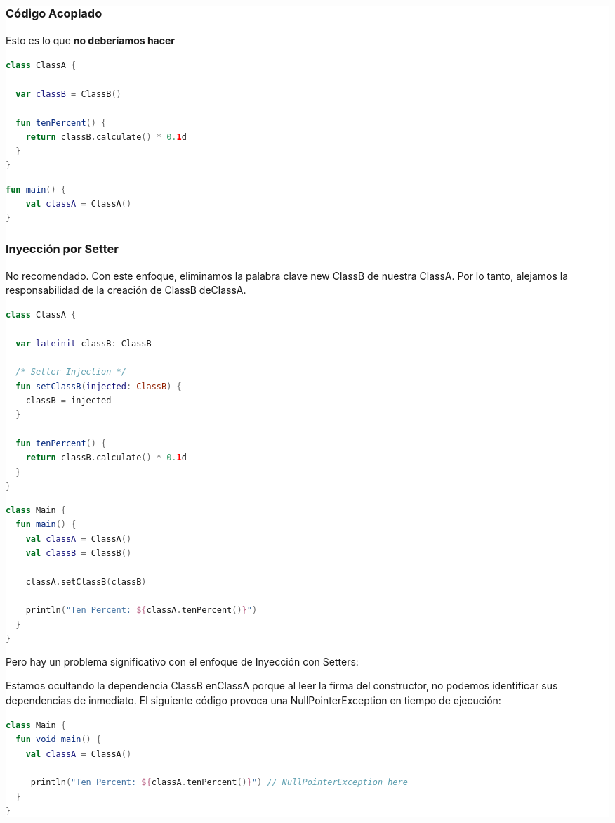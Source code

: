### Código Acoplado
Esto es lo que **no deberíamos hacer**
```kotlin
class ClassA {

  var classB = ClassB()

  fun tenPercent() {
    return classB.calculate() * 0.1d
  }
}
```
```kotlin
fun main() {
    val classA = ClassA()
}
```
### Inyección por Setter
No recomendado. Con este enfoque, eliminamos la palabra clave new ClassB de nuestra ClassA. Por lo tanto, alejamos la responsabilidad de la creación de ClassB deClassA.

```kotlin
class ClassA {

  var lateinit classB: ClassB

  /* Setter Injection */
  fun setClassB(injected: ClassB) {
    classB = injected
  }

  fun tenPercent() {
    return classB.calculate() * 0.1d
  }
}
```
```kotlin
class Main {
  fun main() {
    val classA = ClassA()
    val classB = ClassB()

    classA.setClassB(classB)

    println("Ten Percent: ${classA.tenPercent()}")
  }
}
```

Pero hay un problema significativo con el enfoque de Inyección con Setters:

Estamos ocultando la dependencia ClassB enClassA porque al leer la firma del constructor, no podemos identificar sus dependencias de inmediato. El siguiente código provoca una NullPointerException en tiempo de ejecución:
```kotlin
class Main {
  fun void main() {
    val classA = ClassA()

     println("Ten Percent: ${classA.tenPercent()}") // NullPointerException here
  }
}
```
